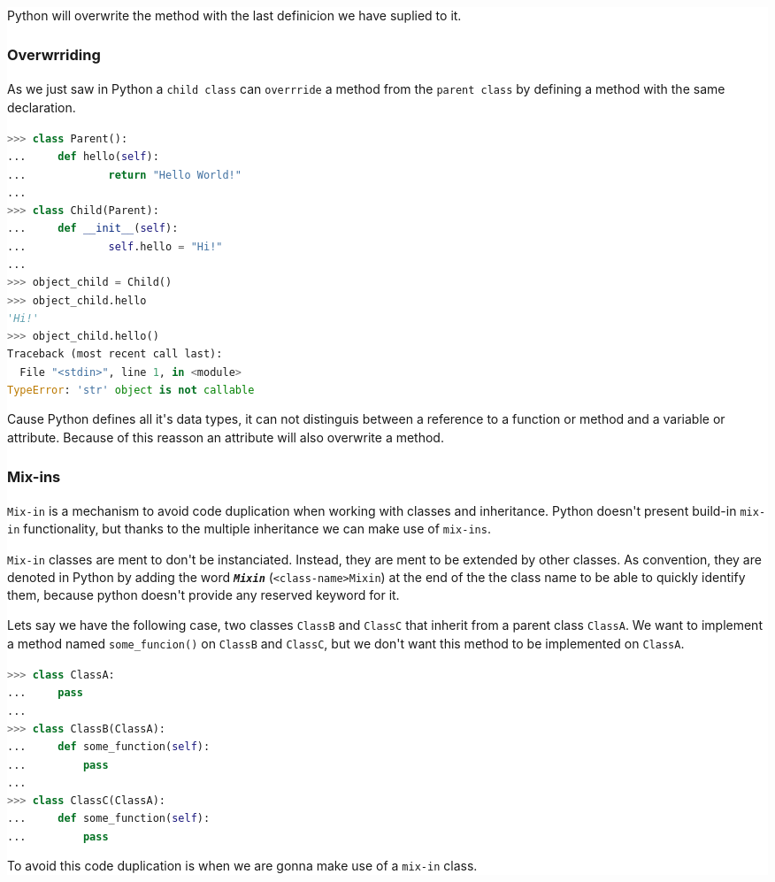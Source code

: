 Python will overwrite the method with the last definicion we have suplied to it.

### Overwrriding
As we just saw in Python a `child class` can `overrride` a method from the `parent class` by defining a method with the same declaration.

```python
>>> class Parent():
...     def hello(self):
...             return "Hello World!"
... 
>>> class Child(Parent):
...     def __init__(self):
...             self.hello = "Hi!"
... 
>>> object_child = Child()
>>> object_child.hello
'Hi!'
>>> object_child.hello()
Traceback (most recent call last):
  File "<stdin>", line 1, in <module>
TypeError: 'str' object is not callable
```

Cause Python defines all it's data types, it can not distinguis between a reference to a function or method and a variable or attribute. Because of this reasson an attribute will also overwrite a method.

### Mix-ins
`Mix-in` is a mechanism to avoid code duplication when working with classes and inheritance. Python doesn't present build-in `mix-in` functionality, but thanks to the multiple inheritance we can make use of `mix-ins`.

`Mix-in` classes are ment to don't be instanciated. Instead, they are ment to be extended by other classes. As convention, they are denoted in Python by adding the word ***`Mixin`*** (`<class-name>Mixin`) at the end of the the class name to be able to quickly identify them, because python doesn't provide any reserved keyword for it.

Lets say we have the following case, two classes `ClassB` and `ClassC` that inherit from a parent class `ClassA`. We want to implement a method named `some_funcion()` on `ClassB` and `ClassC`, but we don't want this method to be implemented on `ClassA`.

```python
>>> class ClassA:
...     pass
... 
>>> class ClassB(ClassA):
...     def some_function(self):
...         pass
... 
>>> class ClassC(ClassA):
...     def some_function(self):
...         pass
```
To avoid this code duplication is when we are gonna make use of a `mix-in` class.
